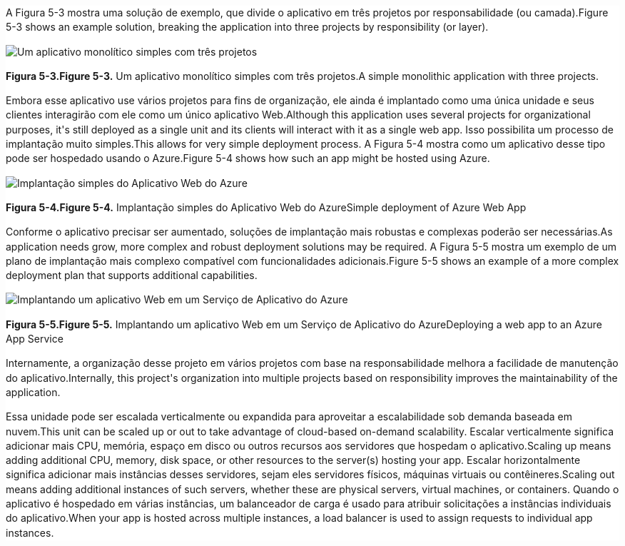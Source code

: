 <span data-ttu-id="b52cb-169">A Figura 5-3 mostra uma solução de exemplo, que divide o aplicativo em três projetos por responsabilidade (ou camada).</span><span class="sxs-lookup"><span data-stu-id="b52cb-169">Figure 5-3 shows an example solution, breaking the application into three projects by responsibility (or layer).</span></span>

![Um aplicativo monolítico simples com três projetos](./media/image5-3.png)

<span data-ttu-id="b52cb-171">**Figura 5-3.**</span><span class="sxs-lookup"><span data-stu-id="b52cb-171">**Figure 5-3.**</span></span> <span data-ttu-id="b52cb-172">Um aplicativo monolítico simples com três projetos.</span><span class="sxs-lookup"><span data-stu-id="b52cb-172">A simple monolithic application with three projects.</span></span>

<span data-ttu-id="b52cb-173">Embora esse aplicativo use vários projetos para fins de organização, ele ainda é implantado como uma única unidade e seus clientes interagirão com ele como um único aplicativo Web.</span><span class="sxs-lookup"><span data-stu-id="b52cb-173">Although this application uses several projects for organizational purposes, it's still deployed as a single unit and its clients will interact with it as a single web app.</span></span> <span data-ttu-id="b52cb-174">Isso possibilita um processo de implantação muito simples.</span><span class="sxs-lookup"><span data-stu-id="b52cb-174">This allows for very simple deployment process.</span></span> <span data-ttu-id="b52cb-175">A Figura 5-4 mostra como um aplicativo desse tipo pode ser hospedado usando o Azure.</span><span class="sxs-lookup"><span data-stu-id="b52cb-175">Figure 5-4 shows how such an app might be hosted using Azure.</span></span>

![Implantação simples do Aplicativo Web do Azure](./media/image5-4.png)

<span data-ttu-id="b52cb-177">**Figura 5-4.**</span><span class="sxs-lookup"><span data-stu-id="b52cb-177">**Figure 5-4.**</span></span> <span data-ttu-id="b52cb-178">Implantação simples do Aplicativo Web do Azure</span><span class="sxs-lookup"><span data-stu-id="b52cb-178">Simple deployment of Azure Web App</span></span>

<span data-ttu-id="b52cb-179">Conforme o aplicativo precisar ser aumentado, soluções de implantação mais robustas e complexas poderão ser necessárias.</span><span class="sxs-lookup"><span data-stu-id="b52cb-179">As application needs grow, more complex and robust deployment solutions may be required.</span></span> <span data-ttu-id="b52cb-180">A Figura 5-5 mostra um exemplo de um plano de implantação mais complexo compatível com funcionalidades adicionais.</span><span class="sxs-lookup"><span data-stu-id="b52cb-180">Figure 5-5 shows an example of a more complex deployment plan that supports additional capabilities.</span></span>

![Implantando um aplicativo Web em um Serviço de Aplicativo do Azure](./media/image5-5.png)

<span data-ttu-id="b52cb-182">**Figura 5-5.**</span><span class="sxs-lookup"><span data-stu-id="b52cb-182">**Figure 5-5.**</span></span> <span data-ttu-id="b52cb-183">Implantando um aplicativo Web em um Serviço de Aplicativo do Azure</span><span class="sxs-lookup"><span data-stu-id="b52cb-183">Deploying a web app to an Azure App Service</span></span>

<span data-ttu-id="b52cb-184">Internamente, a organização desse projeto em vários projetos com base na responsabilidade melhora a facilidade de manutenção do aplicativo.</span><span class="sxs-lookup"><span data-stu-id="b52cb-184">Internally, this project's organization into multiple projects based on responsibility improves the maintainability of the application.</span></span>

<span data-ttu-id="b52cb-185">Essa unidade pode ser escalada verticalmente ou expandida para aproveitar a escalabilidade sob demanda baseada em nuvem.</span><span class="sxs-lookup"><span data-stu-id="b52cb-185">This unit can be scaled up or out to take advantage of cloud-based on-demand scalability.</span></span> <span data-ttu-id="b52cb-186">Escalar verticalmente significa adicionar mais CPU, memória, espaço em disco ou outros recursos aos servidores que hospedam o aplicativo.</span><span class="sxs-lookup"><span data-stu-id="b52cb-186">Scaling up means adding additional CPU, memory, disk space, or other resources to the server(s) hosting your app.</span></span> <span data-ttu-id="b52cb-187">Escalar horizontalmente significa adicionar mais instâncias desses servidores, sejam eles servidores físicos, máquinas virtuais ou contêineres.</span><span class="sxs-lookup"><span data-stu-id="b52cb-187">Scaling out means adding additional instances of such servers, whether these are physical servers, virtual machines, or containers.</span></span> <span data-ttu-id="b52cb-188">Quando o aplicativo é hospedado em várias instâncias, um balanceador de carga é usado para atribuir solicitações a instâncias individuais do aplicativo.</span><span class="sxs-lookup"><span data-stu-id="b52cb-188">When your app is hosted across multiple instances, a load balancer is used to assign requests to individual app instances.</span></span>
